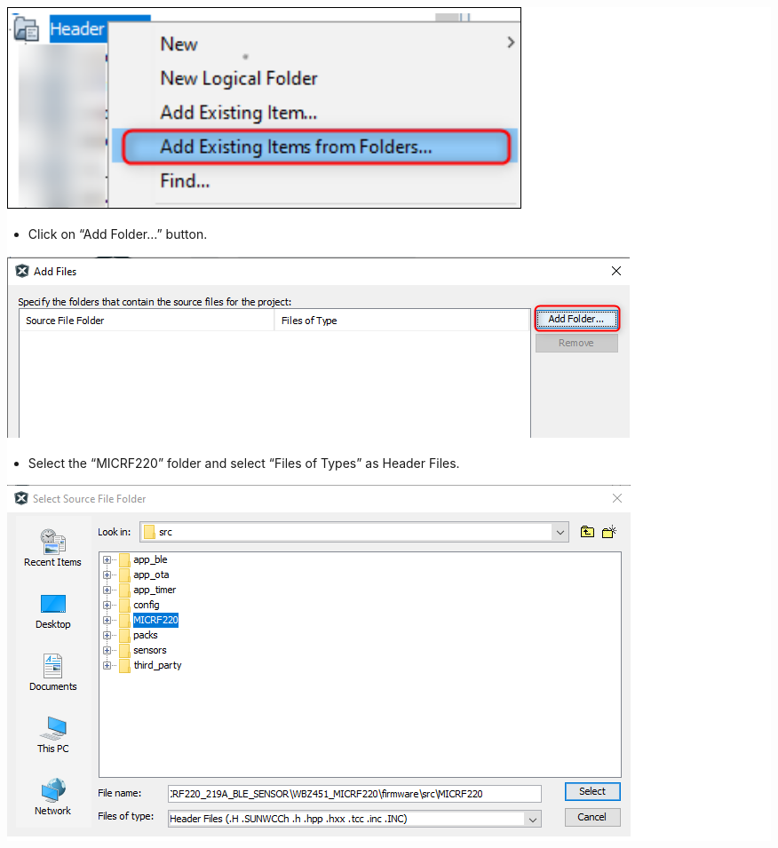 ![](docs/header_add.png)

- Click on “Add Folder…” button.

![](docs/header_add2.png)

- Select the “MICRF220” folder and select “Files of Types” as Header Files.

![](docs/header_add3.png)
